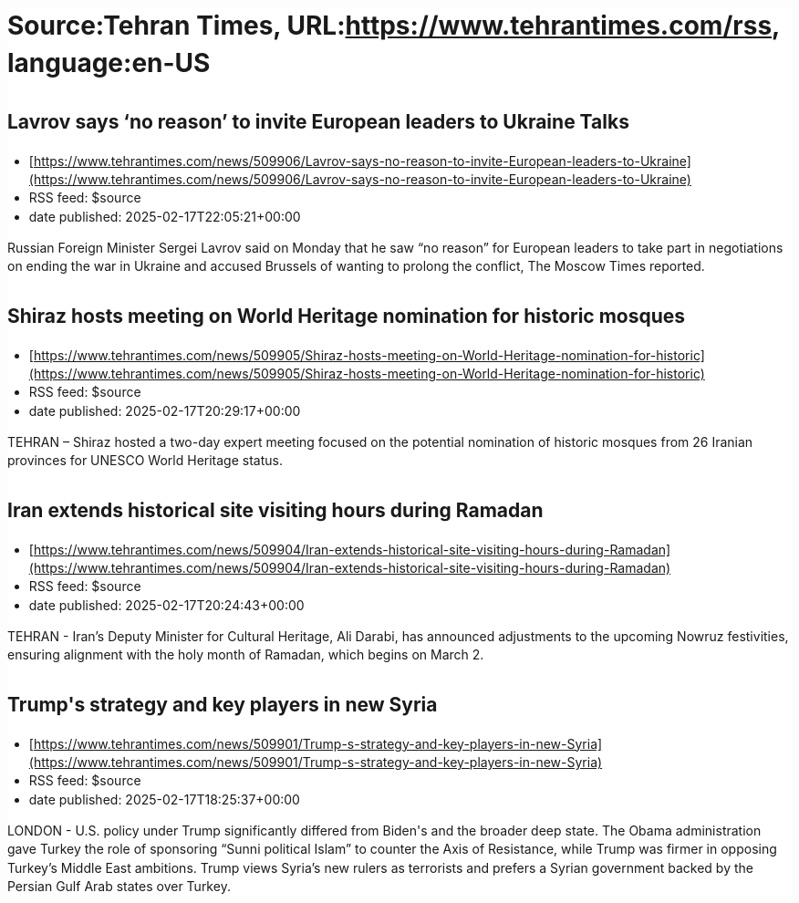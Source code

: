# Source:Tehran Times, URL:https://www.tehrantimes.com/rss, language:en-US

## Lavrov says ‘no reason’ to invite European leaders to Ukraine Talks
 - [https://www.tehrantimes.com/news/509906/Lavrov-says-no-reason-to-invite-European-leaders-to-Ukraine](https://www.tehrantimes.com/news/509906/Lavrov-says-no-reason-to-invite-European-leaders-to-Ukraine)
 - RSS feed: $source
 - date published: 2025-02-17T22:05:21+00:00

Russian Foreign Minister Sergei Lavrov said on Monday that he saw “no reason” for European leaders to take part in negotiations on ending the war in Ukraine and accused Brussels of wanting to prolong the conflict, The Moscow Times reported.

## Shiraz hosts meeting on World Heritage nomination for historic mosques
 - [https://www.tehrantimes.com/news/509905/Shiraz-hosts-meeting-on-World-Heritage-nomination-for-historic](https://www.tehrantimes.com/news/509905/Shiraz-hosts-meeting-on-World-Heritage-nomination-for-historic)
 - RSS feed: $source
 - date published: 2025-02-17T20:29:17+00:00

TEHRAN – Shiraz hosted a two-day expert meeting focused on the potential nomination of historic mosques from 26 Iranian provinces for UNESCO World Heritage status.

## Iran extends historical site visiting hours during Ramadan
 - [https://www.tehrantimes.com/news/509904/Iran-extends-historical-site-visiting-hours-during-Ramadan](https://www.tehrantimes.com/news/509904/Iran-extends-historical-site-visiting-hours-during-Ramadan)
 - RSS feed: $source
 - date published: 2025-02-17T20:24:43+00:00

TEHRAN - Iran’s Deputy Minister for Cultural Heritage, Ali Darabi, has announced adjustments to the upcoming Nowruz festivities, ensuring alignment with the holy month of Ramadan, which begins on March 2.

## Trump's strategy and key players in new Syria
 - [https://www.tehrantimes.com/news/509901/Trump-s-strategy-and-key-players-in-new-Syria](https://www.tehrantimes.com/news/509901/Trump-s-strategy-and-key-players-in-new-Syria)
 - RSS feed: $source
 - date published: 2025-02-17T18:25:37+00:00

LONDON - U.S. policy under Trump significantly differed from Biden's and the broader deep state. The Obama administration gave Turkey the role of sponsoring “Sunni political Islam” to counter the Axis of Resistance, while Trump was firmer in opposing Turkey’s Middle East ambitions. Trump views Syria’s new rulers as terrorists and prefers a Syrian government backed by the Persian Gulf Arab states over Turkey.
